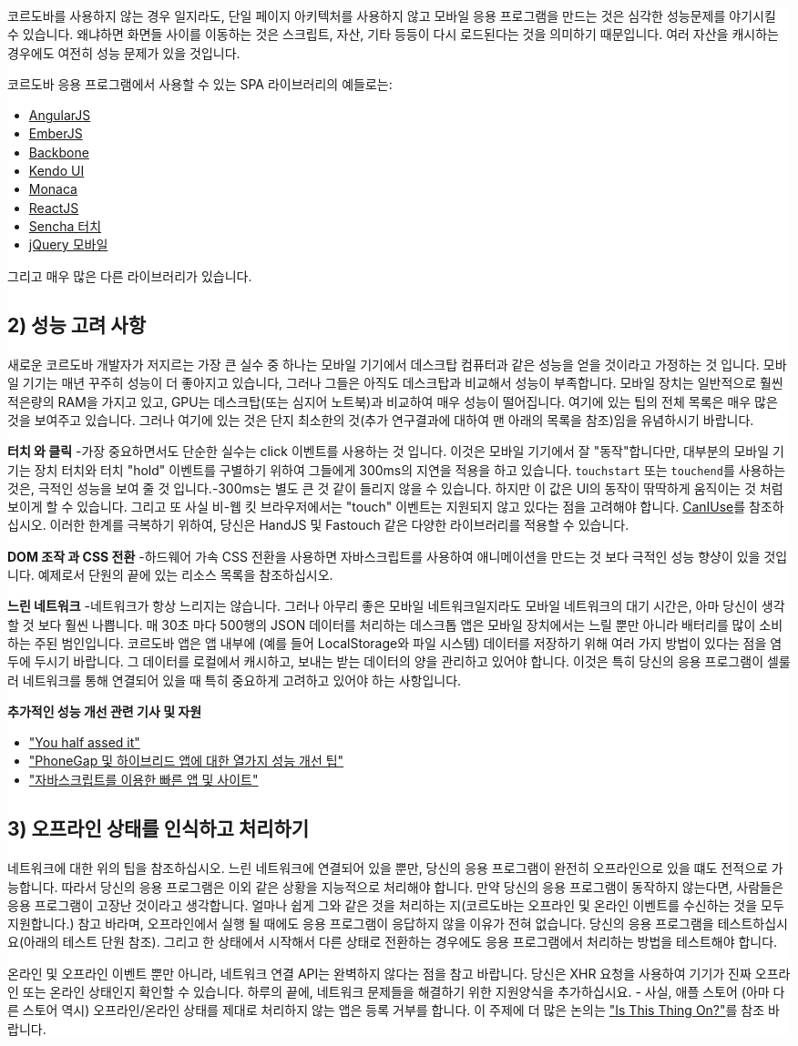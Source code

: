 코르도바를 사용하지 않는 경우 일지라도, 단일 페이지 아키텍처를 사용하지 않고 모바일 응용 프로그램을 만드는 것은 심각한 성능문제를 야기시킬 수 있습니다. 왜냐하면 화면들 사이를 이동하는 것은 스크립트, 자산, 기타 등등이 다시 로드된다는 것을 의미하기 때문입니다. 여러 자산을 캐시하는 경우에도 여전히 성능 문제가 있을 것입니다.

코르도바 응용 프로그램에서 사용할 수 있는 SPA 라이브러리의 예들로는:

*   [AngularJS][2]
*   [EmberJS][3]
*   [Backbone][4]
*   [Kendo UI][5]
*   [Monaca][6]
*   [ReactJS][7]
*   [Sencha 터치][8]
*   [jQuery 모바일][9]

 [2]: http://angularjs.org
 [3]: http://emberjs.com
 [4]: http://backbonejs.org
 [5]: http://www.telerik.com/kendo-ui
 [6]: http://monaca.mobi/en/
 [7]: http://facebook.github.io/react/
 [8]: http://www.sencha.com/products/touch/
 [9]: http://jquerymobile.com

그리고 매우 많은 다른 라이브러리가 있습니다.

## 2) 성능 고려 사항

새로운 코르도바 개발자가 저지르는 가장 큰 실수 중 하나는 모바일 기기에서 데스크탑 컴퓨터과 같은 성능을 얻을 것이라고 가정하는 것 입니다. 모바일 기기는 매년 꾸주히 성능이 더 좋아지고 있습니다, 그러나 그들은 아직도 데스크탑과 비교해서 성능이 부족합니다. 모바일 장치는 일반적으로 훨씬 적은량의 RAM을 가지고 있고, GPU는 데스크탑(또는 심지어 노트북)과 비교하여 매우 성능이 떨어집니다. 여기에 있는 팁의 전체 목록은 매우 많은 것을 보여주고 있습니다. 그러나 여기에 있는 것은 단지 최소한의 것(추가 연구결과에 대하여 맨 아래의 목록을 참조)임을 유념하시기 바랍니다.

**터치 와 클릭** -가장 중요하면서도 단순한 실수는 click 이벤트를 사용하는 것 입니다. 이것은 모바일 기기에서 잘 "동작"합니다만, 대부분의 모바일 기기는 장치 터치와 터치 "hold" 이벤트를 구별하기 위하여 그들에게 300ms의 지연을 적용을 하고 있습니다. `touchstart` 또는 `touchend`를 사용하는 것은, 극적인 성능을 보여 줄 것 입니다.-300ms는 별도 큰 것 같이 들리지 않을 수 있습니다. 하지만 이 값은 UI의 동작이 딲딱하게 움직이는 것 처럼 보이게 할 수 있습니다. 그리고 또 사실 비-웹 킷 브라우저에서는 "touch" 이벤트는 지원되지 않고 있다는 점을 고려해야 합니다. [CanIUse][10]를 참조하십시오. 이러한 한계를 극복하기 위하여, 당신은 HandJS 및 Fastouch 같은 다양한 라이브러리를 적용할 수 있습니다.

 [10]: http://caniuse.com/#search=touch

**DOM 조작 과 CSS 전환** -하드웨어 가속 CSS 전환을 사용하면 자바스크립트를 사용하여 애니메이션을 만드는 것 보다 극적인 성능 향샹이 있을 것입니다. 예제로서 단원의 끝에 있는 리소스 목록을 참조하십시오.

**느린 네트워크** -네트워크가 항상 느리지는 않습니다. 그러나 아무리 좋은 모바일 네트워크일지라도 모바일 네트워크의 대기 시간은, 아마 당신이 생각할 것 보다 훨씬 나쁩니다. 매 30초 마다 500행의 JSON 데이터를 처리하는 데스크톱 앱은 모바일 장치에서는 느릴 뿐만 아니라 배터리를 많이 소비하는 주된 범인입니다. 코르도바 앱은 앱 내부에 (예를 들어 LocalStorage와 파일 시스템) 데이터를 저장하기 위해 여러 가지 방법이 있다는 점을 염두에 두시기 바랍니다. 그 데이터를 로컬에서 캐시하고, 보내는 받는 데이터의 양을 관리하고 있어야 합니다. 이것은 특히 당신의 응용 프로그램이 셀룰러 네트워크를 통해 연결되어 있을 때 특히 중요하게 고려하고 있어야 하는 사항입니다.

**추가적인 성능 개선 관련 기사 및 자원**

*   ["You half assed it"][11]
*   ["PhoneGap 및 하이브리드 앱에 대한 열가지 성능 개선 팁"][12]
*   ["자바스크립트를 이용한 빠른 앱 및 사이트"][13]

 [11]: http://sintaxi.com/you-half-assed-it
 [12]: http://coenraets.org/blog/2013/10/top-10-performance-techniques-for-phonegap-and-hybrid-apps-slides-available/
 [13]: https://channel9.msdn.com/Events/Build/2013/4-313

## 3) 오프라인 상태를 인식하고 처리하기

네트워크에 대한 위의 팁을 참조하십시오. 느린 네트워크에 연결되어 있을 뿐만, 당신의 응용 프로그램이 완전히 오프라인으로 있을 떄도 전적으로 가능합니다. 따라서 당신의 응용 프로그램은 이외 같은 상황을 지능적으로 처리해야 합니다. 만약 당신의 응용 프로그램이 동작하지 않는다면, 사람들은 응용 프로그램이 고장난 것이라고 생각합니다. 얼마나 쉽게 그와 같은 것을 처리하는 지(코르도바는 오프라인 및 온라인 이벤트를 수신하는 것을 모두 지원합니다.) 참고 바라며, 오프라인에서 실행 될 때에도 응용 프로그램이 응답하지 않을 이유가 전혀 없습니다. 당신의 응용 프로그램을 테스트하십시요(아래의 테스트 단원 참조). 그리고 한 상태에서 시작해서 다른 상태로 전환하는 경우에도 응용 프로그램에서 처리하는 방법을 테스트해야 합니다.

온라인 및 오프라인 이벤트 뿐만 아니라, 네트워크 연결 API는 완벽하지 않다는 점을 참고 바랍니다. 당신은 XHR 요청을 사용하여 기기가 진짜 오프라인 또는 온라인 상태인지 확인할 수 있습니다. 하루의 끝에, 네트워크 문제들을 해결하기 위한 지원양식을 추가하십시요. - 사실, 애플 스토어 (아마 다른 스토어 역시) 오프라인/온라인 상태를 제대로 처리하지 않는 앱은 등록 거부를 합니다. 이 주제에 더 많은 논의는 ["Is This Thing On?"][14]를 참조 바랍니다.


 [1]: http://cordova.apache.org/#contribute
 [14]: http://blogs.telerik.com/appbuilder/posts/13-04-23/is-this-thing-on-%28part-1%29
 [15]: https://developer.apple.com/library/mac/documentation/ToolsLanguages/Conceptual/Xcode_Overview/DebugYourApp/DebugYourApp.html#//apple_ref/doc/uid/TP40010215-CH18-SW1
 [16]: https://developer.apple.com/library/safari/documentation/AppleApplications/Conceptual/Safari_Developer_Guide/Introduction/Introduction.html
 [17]: https://developer.blackberry.com/html5/documentation/v2_0/debugging_using_web_inspector.html
 [18]: https://hacks.mozilla.org/2014/02/building-cordova-apps-for-firefox-os/
 [19]: https://developer.mozilla.org/en-US/Apps/Tools_and_frameworks/Cordova_support_for_Firefox_OS#Testing_and_debugging
 [20]: http://ionicframework.com/
 [21]: http://goratchet.com/
 [22]: http://topcoat.io
 [23]: https://developer.apple.com/library/ios/documentation/userexperience/conceptual/MobileHIG/index.html
 [24]: https://developer.android.com/designWP8
 [25]: http://dev.windowsphone.com/en-us/design/library
 [26]: http://cordova.apache.org/#news
 [27]: http://cordova.apache.org/#mailing-list
 [28]: https://groups.google.com/forum/#!forum/phonegap